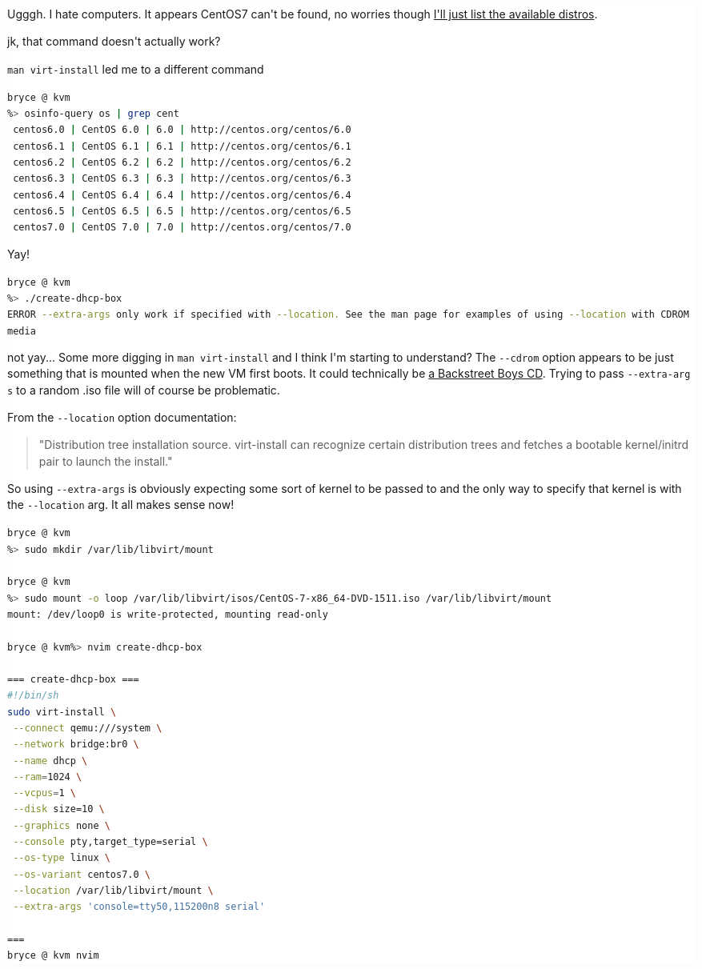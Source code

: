 Ugggh. I hate computers. It appears CentOS7 can't be found, no worries though [I'll just list the available distros](http://thomasmullaly.com/2014/11/16/the-list-of-os-variants-in-kvm/).

jk, that command doesn't actually work?

`man virt-install` led me to a different command

```sh
bryce @ kvm
%> osinfo-query os | grep cent
 centos6.0 | CentOS 6.0 | 6.0 | http://centos.org/centos/6.0
 centos6.1 | CentOS 6.1 | 6.1 | http://centos.org/centos/6.1
 centos6.2 | CentOS 6.2 | 6.2 | http://centos.org/centos/6.2
 centos6.3 | CentOS 6.3 | 6.3 | http://centos.org/centos/6.3
 centos6.4 | CentOS 6.4 | 6.4 | http://centos.org/centos/6.4
 centos6.5 | CentOS 6.5 | 6.5 | http://centos.org/centos/6.5
 centos7.0 | CentOS 7.0 | 7.0 | http://centos.org/centos/7.0
```
Yay!

```sh
bryce @ kvm
%> ./create-dhcp-box
ERROR --extra-args only work if specified with --location. See the man page for examples of using --location with CDROM media
```

not yay... Some more digging in `man virt-install` and I think I'm starting to understand? The `--cdrom` option appears to be just something that is mounted when the new VM first boots. It could technically be [a Backstreet Boys CD](https://www.destructoid.com/games-time-forgot-monster-rancher-1-and-2-128720.phtml). Trying to pass `--extra-args` to a random .iso file will of course be problematic. 

From the `--location` option documentation:

> "Distribution tree installation source. virt-install can recognize certain distribution trees and fetches a bootable kernel/initrd pair to launch the install."

So using `--extra-args` is obviously expecting some sort of kernel to be passed to and the only way to specify that kernel is with the `--location` arg. It all makes sense now!

```sh
bryce @ kvm 
%> sudo mkdir /var/lib/libvirt/mount

bryce @ kvm
%> sudo mount -o loop /var/lib/libvirt/isos/CentOS-7-x86_64-DVD-1511.iso /var/lib/libvirt/mount
mount: /dev/loop0 is write-protected, mounting read-only

bryce @ kvm%> nvim create-dhcp-box

=== create-dhcp-box ===
#!/bin/sh
sudo virt-install \
 --connect qemu:///system \
 --network bridge:br0 \
 --name dhcp \
 --ram=1024 \
 --vcpus=1 \
 --disk size=10 \
 --graphics none \
 --console pty,target_type=serial \
 --os-type linux \
 --os-variant centos7.0 \
 --location /var/lib/libvirt/mount \
 --extra-args 'console=tty50,115200n8 serial'

===
bryce @ kvm nvim
```